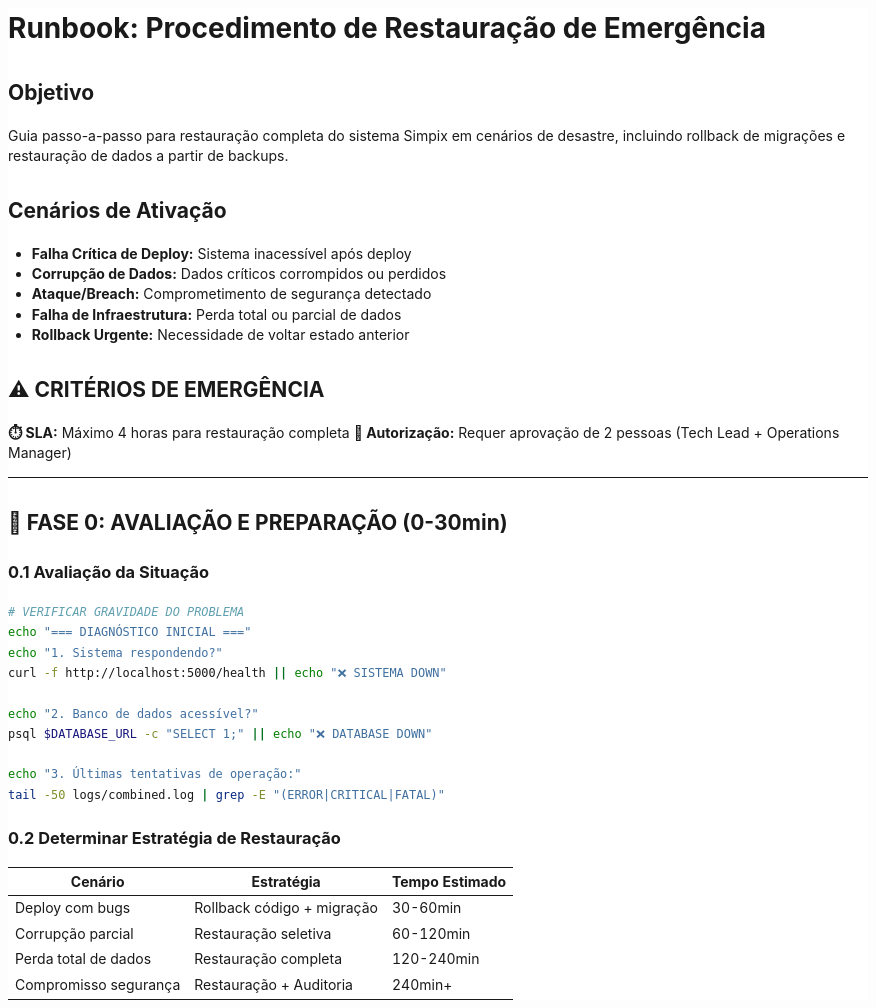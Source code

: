 # Runbook: Procedimento de Restauração de Emergência

## Objetivo

Guia passo-a-passo para restauração completa do sistema Simpix em cenários de desastre, incluindo rollback de migrações e restauração de dados a partir de backups.

## Cenários de Ativação

- **Falha Crítica de Deploy:** Sistema inacessível após deploy
- **Corrupção de Dados:** Dados críticos corrompidos ou perdidos
- **Ataque/Breach:** Comprometimento de segurança detectado
- **Falha de Infraestrutura:** Perda total ou parcial de dados
- **Rollback Urgente:** Necessidade de voltar estado anterior

## ⚠️ CRITÉRIOS DE EMERGÊNCIA

**⏱️ SLA:** Máximo 4 horas para restauração completa
**👥 Autorização:** Requer aprovação de 2 pessoas (Tech Lead + Operations Manager)

---

## 🚨 FASE 0: AVALIAÇÃO E PREPARAÇÃO (0-30min)

### 0.1 Avaliação da Situação

```bash
# VERIFICAR GRAVIDADE DO PROBLEMA
echo "=== DIAGNÓSTICO INICIAL ==="
echo "1. Sistema respondendo?"
curl -f http://localhost:5000/health || echo "❌ SISTEMA DOWN"

echo "2. Banco de dados acessível?"
psql $DATABASE_URL -c "SELECT 1;" || echo "❌ DATABASE DOWN"

echo "3. Últimas tentativas de operação:"
tail -50 logs/combined.log | grep -E "(ERROR|CRITICAL|FATAL)"
```

### 0.2 Determinar Estratégia de Restauração

| Cenário               | Estratégia                 | Tempo Estimado |
| --------------------- | -------------------------- | -------------- |
| Deploy com bugs       | Rollback código + migração | 30-60min       |
| Corrupção parcial     | Restauração seletiva       | 60-120min      |
| Perda total de dados  | Restauração completa       | 120-240min     |
| Compromisso segurança | Restauração + Auditoria    | 240min+        |
